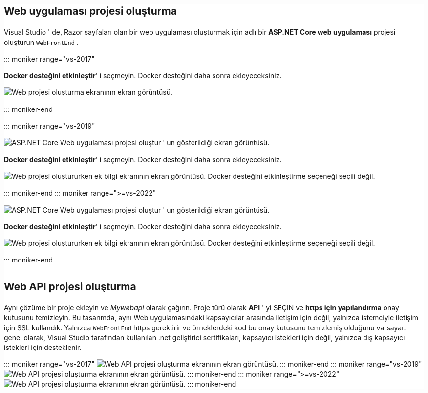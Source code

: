 ## <a name="create-a-web-application-project"></a>Web uygulaması projesi oluşturma

Visual Studio ' de, Razor sayfaları olan bir web uygulaması oluşturmak için adlı bir **ASP.NET Core web uygulaması** projesi oluşturun `WebFrontEnd` .
  
::: moniker range="vs-2017"

**Docker desteğini etkinleştir**' i seçmeyin. Docker desteğini daha sonra ekleyeceksiniz.

![Web projesi oluşturma ekranının ekran görüntüsü.](./media/tutorial-multicontainer/docker-tutorial-enable-docker-support.png)

::: moniker-end

::: moniker range="vs-2019"

![ASP.NET Core Web uygulaması projesi oluştur ' un gösterildiği ekran görüntüsü.](./media/tutorial-multicontainer/vs-2019/create-web-project1.png)

**Docker desteğini etkinleştir**' i seçmeyin. Docker desteğini daha sonra ekleyeceksiniz.

![Web projesi oluştururken ek bilgi ekranının ekran görüntüsü. Docker desteğini etkinleştirme seçeneği seçili değil.](./media/tutorial-multicontainer/vs-2019/create-web-project-additional-information.png)

::: moniker-end
::: moniker range=">=vs-2022"

![ASP.NET Core Web uygulaması projesi oluştur ' un gösterildiği ekran görüntüsü.](./media/tutorial-multicontainer/vs-2022/create-web-project.png)

**Docker desteğini etkinleştir**' i seçmeyin. Docker desteğini daha sonra ekleyeceksiniz.

![Web projesi oluştururken ek bilgi ekranının ekran görüntüsü. Docker desteğini etkinleştirme seçeneği seçili değil.](./media/tutorial-multicontainer/vs-2022/create-web-project-additional-information.png)

::: moniker-end

## <a name="create-a-web-api-project"></a>Web API projesi oluşturma

Aynı çözüme bir proje ekleyin ve *Mywebapi* olarak çağırın. Proje türü olarak **API** ' yi SEÇIN ve **https için yapılandırma** onay kutusunu temizleyin. Bu tasarımda, aynı Web uygulamasındaki kapsayıcılar arasında iletişim için değil, yalnızca istemciyle iletişim için SSL kullandık. Yalnızca `WebFrontEnd` https gerektirir ve örneklerdeki kod bu onay kutusunu temizlemiş olduğunu varsayar. genel olarak, Visual Studio tarafından kullanılan .net geliştirici sertifikaları, kapsayıcı istekleri için değil, yalnızca dış kapsayıcı istekleri için desteklenir.

::: moniker range="vs-2017"
   ![Web API projesi oluşturma ekranının ekran görüntüsü.](./media/tutorial-multicontainer/docker-tutorial-mywebapi.png)
::: moniker-end
::: moniker range="vs-2019"
   ![Web API projesi oluşturma ekranının ekran görüntüsü.](./media/tutorial-multicontainer/vs-2019/create-webapi-project.png)
::: moniker-end
::: moniker range=">=vs-2022"
   ![Web API projesi oluşturma ekranının ekran görüntüsü.](media/tutorial-multicontainer/vs-2022/create-web-api-project.png)
::: moniker-end
